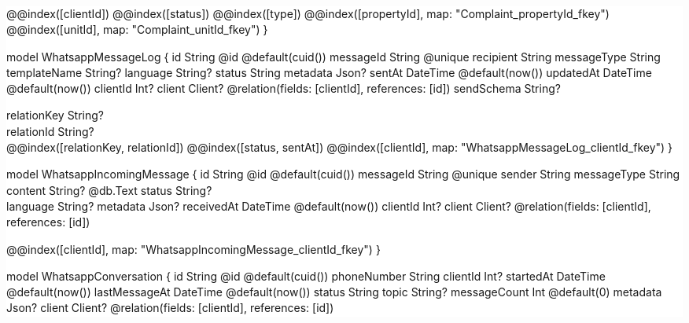 @@index([clientId])
@@index([status])
@@index([type])
@@index([propertyId], map: "Complaint_propertyId_fkey")
@@index([unitId], map: "Complaint_unitId_fkey")
}

model WhatsappMessageLog {
id String @id @default(cuid())
messageId String @unique
recipient String
messageType String
templateName String?
language String?
status String
metadata Json?
sentAt DateTime @default(now())
updatedAt DateTime @default(now())
clientId Int?
client Client? @relation(fields: [clientId], references: [id])
sendSchema String?

relationKey String?  
 relationId String?  
 @@index([relationKey, relationId])
@@index([status, sentAt])
@@index([clientId], map: "WhatsappMessageLog_clientId_fkey")
}

model WhatsappIncomingMessage {
id String @id @default(cuid())
messageId String @unique
sender String
messageType String
content String? @db.Text
status String?  
 language String?
metadata Json?
receivedAt DateTime @default(now())
clientId Int?
client Client? @relation(fields: [clientId], references: [id])

@@index([clientId], map: "WhatsappIncomingMessage_clientId_fkey")
}

model WhatsappConversation {
id String @id @default(cuid())
phoneNumber String
clientId Int?
startedAt DateTime @default(now())
lastMessageAt DateTime @default(now())
status String
topic String?
messageCount Int @default(0)
metadata Json?
client Client? @relation(fields: [clientId], references: [id])
